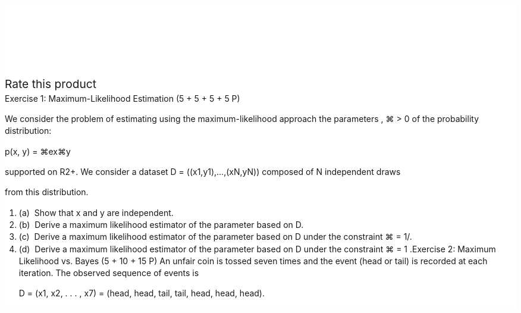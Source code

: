 <div class="kksr-stars-active" style="width: 0px;">
            <div class="kksr-star" style="padding-right: 4px">


<div class="kksr-icon" style="width: 24px; height: 24px;"></div>
        </div>
            <div class="kksr-star" style="padding-right: 4px">


<div class="kksr-icon" style="width: 24px; height: 24px;"></div>
        </div>
            <div class="kksr-star" style="padding-right: 4px">


<div class="kksr-icon" style="width: 24px; height: 24px;"></div>
        </div>
            <div class="kksr-star" style="padding-right: 4px">


<div class="kksr-icon" style="width: 24px; height: 24px;"></div>
        </div>
            <div class="kksr-star" style="padding-right: 4px">


<div class="kksr-icon" style="width: 24px; height: 24px;"></div>
        </div>
    </div>
</div>


<div class="kksr-legend" style="font-size: 19.2px;">
            <span class="kksr-muted">Rate this product</span>
    </div>
    </div>
<div class="page" title="Page 1">
<div class="layoutArea">
<div class="column">
Exercise 1: Maximum-Likelihood Estimation (5 + 5 + 5 + 5 P)

We consider the problem of estimating using the maximum-likelihood approach the parameters , ⌘ &gt; 0 of the probability distribution:

p(x, y) = ⌘ex⌘y

supported on R2+. We consider a dataset D = ((x1,y1),…,(xN,yN)) composed of N independent draws

from this distribution.

<ol>
<li>(a) &nbsp;Show that x and y are independent.</li>
<li>(b) &nbsp;Derive a maximum likelihood estimator of the parameter based on D.</li>
<li>(c) &nbsp;Derive a maximum likelihood estimator of the parameter based on D under the constraint ⌘ = 1/.</li>
<li>(d) &nbsp;Derive a maximum likelihood estimator of the parameter based on D under the constraint ⌘ = 1 .Exercise 2: Maximum Likelihood vs. Bayes (5 + 10 + 15 P)
An unfair coin is tossed seven times and the event (head or tail) is recorded at each iteration. The observed sequence of events is

D = (x1, x2, . . . , x7) = (head, head, tail, tail, head, head, head).
